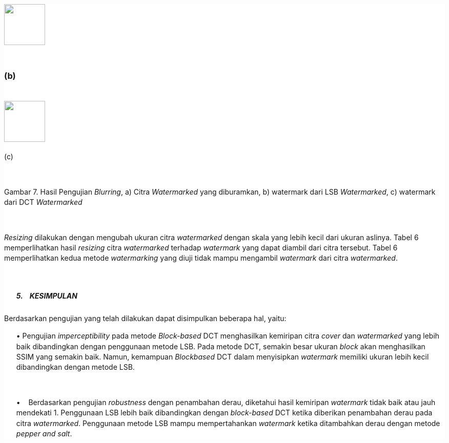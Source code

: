 <div><img src="https://jurnal.harianregional.com/media/18778-13.jpg" alt="" style="width:60pt;height:60pt;">
</div><br clear="all">
<div>
<h3><a name="bookmark39"></a><span class="font13"><a name="bookmark40"></a>(b)</span></h3>
</div><br clear="all">
<div><img src="https://jurnal.harianregional.com/media/18778-14.jpg" alt="" style="width:60pt;height:60pt;">
<p><span class="font11">(c)</span></p>
</div><br clear="all">
<div>
<p><span class="font10">Gambar 7. Hasil Pengujian </span><span class="font10" style="font-style:italic;">Blurring</span><span class="font10">, a) Citra </span><span class="font10" style="font-style:italic;">Watermarked </span><span class="font10">yang diburamkan, b) watermark dari LSB </span><span class="font10" style="font-style:italic;">Watermarked</span><span class="font10">, c) watermark dari DCT </span><span class="font10" style="font-style:italic;">Watermarked</span></p>
</div><br clear="all">
<div>
<p><span class="font11" style="font-style:italic;">Resizing</span><span class="font11"> dilakukan dengan mengubah ukuran citra </span><span class="font11" style="font-style:italic;">watermarked</span><span class="font11"> dengan skala yang lebih kecil dari ukuran aslinya. Tabel 6 memperlihatkan hasil </span><span class="font11" style="font-style:italic;">resizing</span><span class="font11"> citra </span><span class="font11" style="font-style:italic;">watermarked</span><span class="font11"> terhadap </span><span class="font11" style="font-style:italic;">watermark </span><span class="font11">yang dapat diambil dari citra tersebut. Tabel 6 memperlihatkan kedua metode </span><span class="font11" style="font-style:italic;">watermarking</span><span class="font11"> yang diuji tidak mampu mengambil </span><span class="font11" style="font-style:italic;">watermark</span><span class="font11"> dari citra </span><span class="font11" style="font-style:italic;">watermarked</span><span class="font11">.</span></p>
</div><br clear="all">
<div>
<ul style="list-style:none;"><li>
<h5><a name="bookmark41"></a><span class="font11" style="font-weight:bold;"><a name="bookmark42"></a>5. &nbsp;&nbsp;&nbsp;KESIMPULAN</span></h5></li></ul>
<p><span class="font11">Berdasarkan pengujian yang telah dilakukan dapat disimpulkan beberapa hal, yaitu:</span></p>
<ul style="list-style:none;"><li>
<p><span class="font2">• </span><span class="font11">Pengujian </span><span class="font11" style="font-style:italic;">imperceptibility</span><span class="font11"> pada metode </span><span class="font11" style="font-style:italic;">Block-based</span><span class="font11"> DCT menghasilkan kemiripan citra </span><span class="font11" style="font-style:italic;">cover</span><span class="font11"> dan </span><span class="font11" style="font-style:italic;">watermarked</span><span class="font11"> yang lebih baik dibandingkan dengan penggunaan metode LSB. Pada metode DCT, semakin besar ukuran </span><span class="font11" style="font-style:italic;">block</span><span class="font11"> akan menghasilkan SSIM yang semakin baik. Namun, kemampuan </span><span class="font11" style="font-style:italic;">Blockbased</span><span class="font11"> DCT dalam menyisipkan </span><span class="font11" style="font-style:italic;">watermark </span><span class="font11">memiliki ukuran lebih kecil dibandingkan dengan metode LSB.</span></p></li></ul>
</div><br clear="all">
<ul style="list-style:none;"><li>
<p><span class="font2">•</span><span class="font11"> &nbsp;&nbsp;&nbsp;Berdasarkan pengujian </span><span class="font11" style="font-style:italic;">robustness</span><span class="font11"> dengan penambahan derau, diketahui hasil kemiripan </span><span class="font11" style="font-style:italic;">watermark</span><span class="font11"> tidak baik atau jauh mendekati 1. Penggunaan LSB lebih baik dibandingkan dengan </span><span class="font11" style="font-style:italic;">block-based</span><span class="font11"> DCT ketika diberikan penambahan derau pada citra </span><span class="font11" style="font-style:italic;">watermarked</span><span class="font11">. Penggunaan metode LSB mampu mempertahankan </span><span class="font11" style="font-style:italic;">watermark</span><span class="font11"> ketika ditambahkan derau dengan metode </span><span class="font11" style="font-style:italic;">pepper and salt</span><span class="font11">.</span></p></li>
<li>